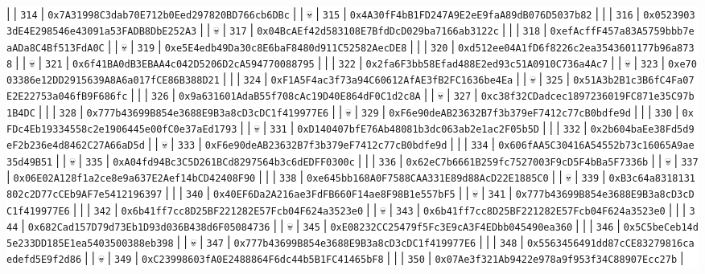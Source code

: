 |  | `314` | `0x7A31998C3dab70E712b0Eed297820BD766cb6DBc` |
| 💀 | `315` | `0x4A30fF4bB1FD247A9E2eE9faA89dB076D5037b82` |
|  | `316` | `0x05239033dE4E298546e43091a53FADB8DbE252A3` |
| 💀 | `317` | `0x04BcAEf42d583108E7BfdDcD029ba7166ab3122c` |
|  | `318` | `0xefAcffF457a83A5759bbb7eaADa8C4Bf513FdA0C` |
| 💀 | `319` | `0xe5E4edb49Da30c8E6baF8480d911C52582AecDE8` |
|  | `320` | `0xd512ee04A1fD6f8226c2ea3543601177b96a8738` |
| 💀 | `321` | `0x6f41BA0dB3EBAA4c042D5206D2cA594770088795` |
|  | `322` | `0x2fa6F3bb58Efad488E2ed93c51A0910C736a4Ac7` |
| 💀 | `323` | `0xe7003386e12DD2915639A8A6a017fCE86B388D21` |
|  | `324` | `0xF1A5F4ac3f73a94C60612AfAE3fB2FC1636be4Ea` |
| 💀 | `325` | `0x51A3b2B1c3B6fC4Fa07E2E22753a046fB9F686fc` |
|  | `326` | `0x9a631601AdaB55f708cAc19D40E864dF0C1d2c8A` |
| 💀 | `327` | `0xc38f32CDadcec1897236019FC871e35C97b1B4DC` |
|  | `328` | `0x777b43699B854e3688E9B3a8cD3cDC1f419977E6` |
| 💀 | `329` | `0xF6e90deAB23632B7f3b379eF7412c77cB0bdfe9d` |
|  | `330` | `0xFDc4Eb19334558c2e1906445e00fC0e37aEd1793` |
| 💀 | `331` | `0xD140407bfE76Ab48081b3dc063ab2e1ac2F05b5D` |
|  | `332` | `0x2b604baEe38Fd5d9eF2b236e4d8462C27A66aD5d` |
| 💀 | `333` | `0xF6e90deAB23632B7f3b379eF7412c77cB0bdfe9d` |
|  | `334` | `0x606fAA5C30416A54552b73c16065A9ae35d49B51` |
| 💀 | `335` | `0xA04fd94Bc3C5D261BCd8297564b3c6dEDFF0300c` |
|  | `336` | `0x62eC7b6661B259fc7527003F9cD5F4bBa5F7336b` |
| 💀 | `337` | `0x06E02A128f1a2ce8e9a637E2Aef14bCD42408F90` |
|  | `338` | `0xe645bb168A0F7588CAA331E89d88AcD22E1885C0` |
| 💀 | `339` | `0xB3c64a8318131802c2D77cCEb9AF7e5412196397` |
|  | `340` | `0x40EF6Da2A216ae3FdFB660F14ae8F98B1e557bF5` |
| 💀 | `341` | `0x777b43699B854e3688E9B3a8cD3cDC1f419977E6` |
|  | `342` | `0x6b41ff7cc8D25BF221282E57Fcb04F624a3523e0` |
| 💀 | `343` | `0x6b41ff7cc8D25BF221282E57Fcb04F624a3523e0` |
|  | `344` | `0x682Cad157D79d73Eb1D93d036B438d6F05084736` |
| 💀 | `345` | `0xE08232CC25479f5Fc3E9cA3F4EDbb045490ea360` |
|  | `346` | `0x5C5beCeb14d5e233DD185E1ea5403500388eb398` |
| 💀 | `347` | `0x777b43699B854e3688E9B3a8cD3cDC1f419977E6` |
|  | `348` | `0x5563456491dd87cCE83279816caedefd5E9f2d86` |
| 💀 | `349` | `0xC23998603fA0E2488864F6dc44b5B1FC41465bF8` |
|  | `350` | `0x07Ae3f321Ab9422e978a9f953f34C88907Ecc27b` |